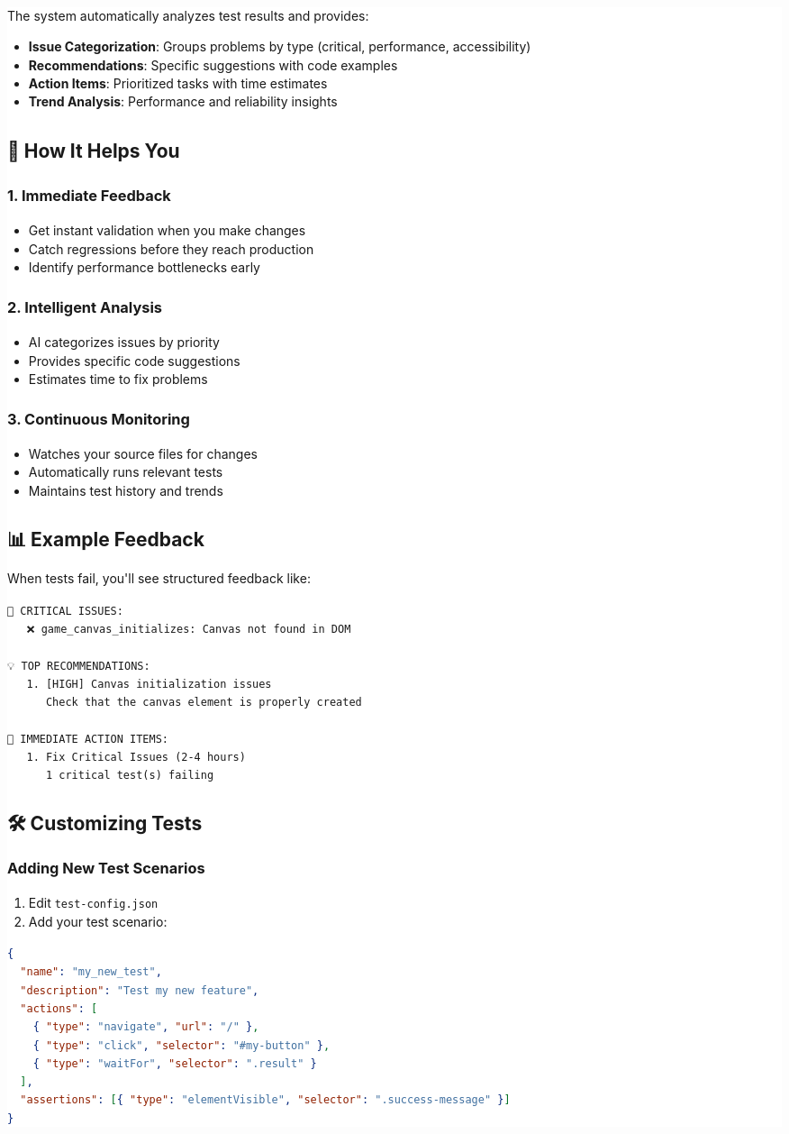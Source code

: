 The system automatically analyzes test results and provides:

- **Issue Categorization**: Groups problems by type (critical, performance, accessibility)
- **Recommendations**: Specific suggestions with code examples
- **Action Items**: Prioritized tasks with time estimates
- **Trend Analysis**: Performance and reliability insights

## 🎯 How It Helps You

### 1. Immediate Feedback

- Get instant validation when you make changes
- Catch regressions before they reach production
- Identify performance bottlenecks early

### 2. Intelligent Analysis

- AI categorizes issues by priority
- Provides specific code suggestions
- Estimates time to fix problems

### 3. Continuous Monitoring

- Watches your source files for changes
- Automatically runs relevant tests
- Maintains test history and trends

## 📊 Example Feedback

When tests fail, you'll see structured feedback like:

```
🚨 CRITICAL ISSUES:
   ❌ game_canvas_initializes: Canvas not found in DOM

💡 TOP RECOMMENDATIONS:
   1. [HIGH] Canvas initialization issues
      Check that the canvas element is properly created

🎯 IMMEDIATE ACTION ITEMS:
   1. Fix Critical Issues (2-4 hours)
      1 critical test(s) failing
```

## 🛠️ Customizing Tests

### Adding New Test Scenarios

1. Edit `test-config.json`
2. Add your test scenario:

```json
{
  "name": "my_new_test",
  "description": "Test my new feature",
  "actions": [
    { "type": "navigate", "url": "/" },
    { "type": "click", "selector": "#my-button" },
    { "type": "waitFor", "selector": ".result" }
  ],
  "assertions": [{ "type": "elementVisible", "selector": ".success-message" }]
}
```
